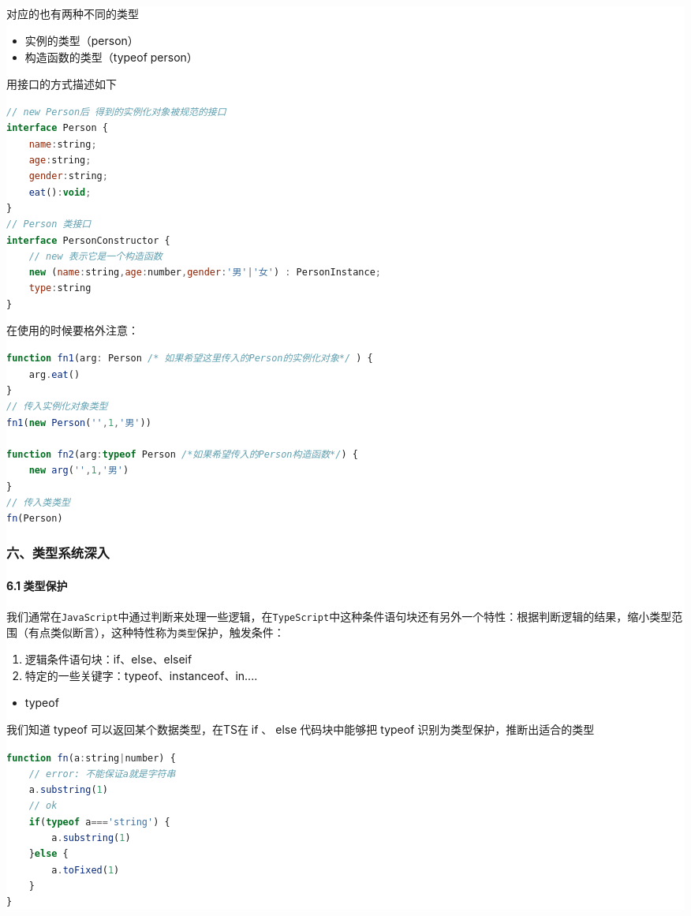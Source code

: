 对应的也有两种不同的类型

* 实例的类型（person）
* 构造函数的类型（typeof person）

用接口的方式描述如下

```js
// new Person后 得到的实例化对象被规范的接口
interface Person {
    name:string;
    age:string;
    gender:string;
    eat():void;
}
// Person 类接口
interface PersonConstructor {
    // new 表示它是一个构造函数
    new (name:string,age:number,gender:'男'|'女') : PersonInstance;
    type:string
}
```

在使用的时候要格外注意：

```js
function fn1(arg: Person /* 如果希望这里传入的Person的实例化对象*/ ) {
    arg.eat()
}
// 传入实例化对象类型
fn1(new Person('',1,'男'))

function fn2(arg:typeof Person /*如果希望传入的Person构造函数*/) {
    new arg('',1,'男')
}
// 传入类类型
fn(Person)
```

### 六、类型系统深入

#### 6.1 类型保护

我们通常在`JavaScript`中通过判断来处理一些逻辑，在`TypeScript`中这种条件语句块还有另外一个特性：根据判断逻辑的结果，缩小类型范围（有点类似断言），这种特性称为`类型`保护，触发条件：

1. 逻辑条件语句块：if、else、elseif
2. 特定的一些关键字：typeof、instanceof、in....

* typeof

我们知道 typeof 可以返回某个数据类型，在TS在 if 、 else 代码块中能够把 typeof 识别为类型保护，推断出适合的类型

```js
function fn(a:string|number) {
    // error: 不能保证a就是字符串
    a.substring(1)
    // ok
    if(typeof a==='string') {
        a.substring(1)
    }else {
        a.toFixed(1)
    }
}
```
